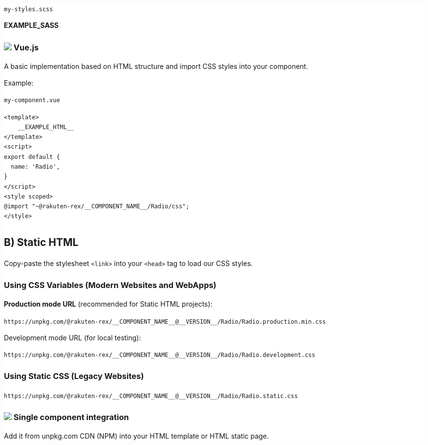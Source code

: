 `my-styles.scss`

__EXAMPLE_SASS__

### <img src="__RAW_GITHUB__project-scripts/webpack/markdown/logos/vue.svg?sanitize=true" height="16" /> Vue.js

A basic implementation based on HTML structure and import CSS styles into your component.

Example: 

`my-component.vue`

```vue
<template>
    __EXAMPLE_HTML__
</template>
<script>
export default {
  name: 'Radio',
}
</script>
<style scoped>
@import "~@rakuten-rex/__COMPONENT_NAME__/Radio/css";
</style>
```


## B) Static HTML

Copy-paste the stylesheet `<link>` into your `<head>` tag to load our CSS styles.

### Using CSS Variables (Modern Websites and WebApps)
**Production mode URL** (recommended for Static HTML projects):  
```
https://unpkg.com/@rakuten-rex/__COMPONENT_NAME__@__VERSION__/Radio/Radio.production.min.css
```


Development mode URL (for local testing):  

```
https://unpkg.com/@rakuten-rex/__COMPONENT_NAME__@__VERSION__/Radio/Radio.development.css
```


### Using Static CSS (Legacy Websites)

```
https://unpkg.com/@rakuten-rex/__COMPONENT_NAME__@__VERSION__/Radio/Radio.static.css
```

### <img src="__RAW_GITHUB__project-scripts/webpack/markdown/logos/html-5.svg?sanitize=true" height="16" /> Single component integration
Add it from unpkg.com CDN (NPM) into your HTML template or HTML static page.
